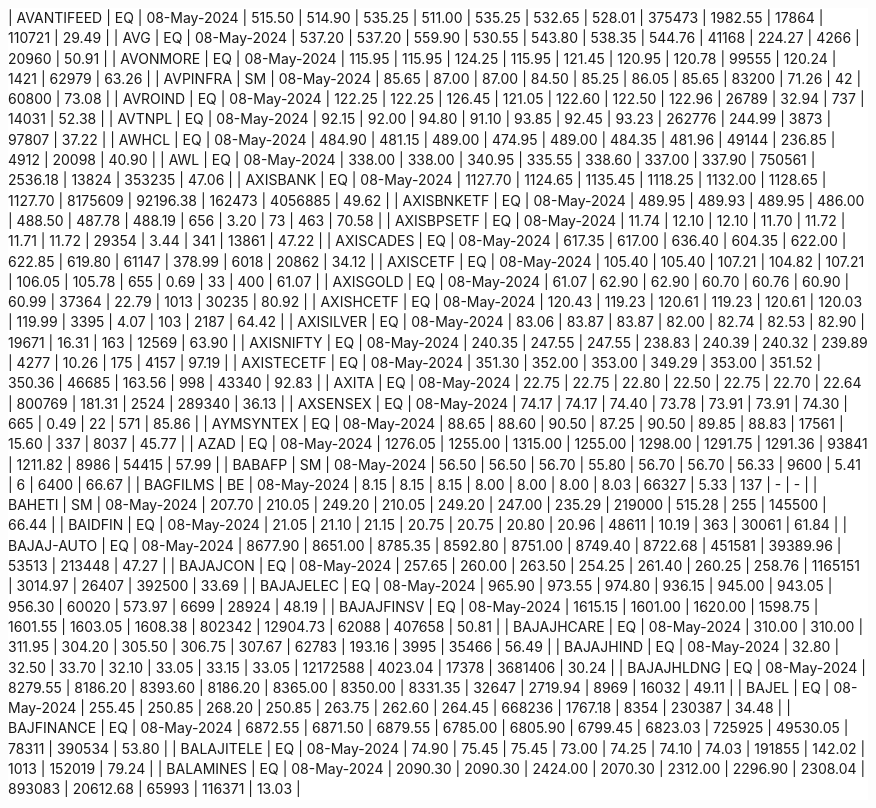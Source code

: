 | AVANTIFEED | EQ | 08-May-2024 | 515.50 | 514.90 | 535.25 | 511.00 | 535.25 | 532.65 | 528.01 | 375473 | 1982.55 | 17864 | 110721 | 29.49 |
| AVG | EQ | 08-May-2024 | 537.20 | 537.20 | 559.90 | 530.55 | 543.80 | 538.35 | 544.76 | 41168 | 224.27 | 4266 | 20960 | 50.91 |
| AVONMORE | EQ | 08-May-2024 | 115.95 | 115.95 | 124.25 | 115.95 | 121.45 | 120.95 | 120.78 | 99555 | 120.24 | 1421 | 62979 | 63.26 |
| AVPINFRA | SM | 08-May-2024 | 85.65 | 87.00 | 87.00 | 84.50 | 85.25 | 86.05 | 85.65 | 83200 | 71.26 | 42 | 60800 | 73.08 |
| AVROIND | EQ | 08-May-2024 | 122.25 | 122.25 | 126.45 | 121.05 | 122.60 | 122.50 | 122.96 | 26789 | 32.94 | 737 | 14031 | 52.38 |
| AVTNPL | EQ | 08-May-2024 | 92.15 | 92.00 | 94.80 | 91.10 | 93.85 | 92.45 | 93.23 | 262776 | 244.99 | 3873 | 97807 | 37.22 |
| AWHCL | EQ | 08-May-2024 | 484.90 | 481.15 | 489.00 | 474.95 | 489.00 | 484.35 | 481.96 | 49144 | 236.85 | 4912 | 20098 | 40.90 |
| AWL | EQ | 08-May-2024 | 338.00 | 338.00 | 340.95 | 335.55 | 338.60 | 337.00 | 337.90 | 750561 | 2536.18 | 13824 | 353235 | 47.06 |
| AXISBANK | EQ | 08-May-2024 | 1127.70 | 1124.65 | 1135.45 | 1118.25 | 1132.00 | 1128.65 | 1127.70 | 8175609 | 92196.38 | 162473 | 4056885 | 49.62 |
| AXISBNKETF | EQ | 08-May-2024 | 489.95 | 489.93 | 489.95 | 486.00 | 488.50 | 487.78 | 488.19 | 656 | 3.20 | 73 | 463 | 70.58 |
| AXISBPSETF | EQ | 08-May-2024 | 11.74 | 12.10 | 12.10 | 11.70 | 11.72 | 11.71 | 11.72 | 29354 | 3.44 | 341 | 13861 | 47.22 |
| AXISCADES | EQ | 08-May-2024 | 617.35 | 617.00 | 636.40 | 604.35 | 622.00 | 622.85 | 619.80 | 61147 | 378.99 | 6018 | 20862 | 34.12 |
| AXISCETF | EQ | 08-May-2024 | 105.40 | 105.40 | 107.21 | 104.82 | 107.21 | 106.05 | 105.78 | 655 | 0.69 | 33 | 400 | 61.07 |
| AXISGOLD | EQ | 08-May-2024 | 61.07 | 62.90 | 62.90 | 60.70 | 60.76 | 60.90 | 60.99 | 37364 | 22.79 | 1013 | 30235 | 80.92 |
| AXISHCETF | EQ | 08-May-2024 | 120.43 | 119.23 | 120.61 | 119.23 | 120.61 | 120.03 | 119.99 | 3395 | 4.07 | 103 | 2187 | 64.42 |
| AXISILVER | EQ | 08-May-2024 | 83.06 | 83.87 | 83.87 | 82.00 | 82.74 | 82.53 | 82.90 | 19671 | 16.31 | 163 | 12569 | 63.90 |
| AXISNIFTY | EQ | 08-May-2024 | 240.35 | 247.55 | 247.55 | 238.83 | 240.39 | 240.32 | 239.89 | 4277 | 10.26 | 175 | 4157 | 97.19 |
| AXISTECETF | EQ | 08-May-2024 | 351.30 | 352.00 | 353.00 | 349.29 | 353.00 | 351.52 | 350.36 | 46685 | 163.56 | 998 | 43340 | 92.83 |
| AXITA | EQ | 08-May-2024 | 22.75 | 22.75 | 22.80 | 22.50 | 22.75 | 22.70 | 22.64 | 800769 | 181.31 | 2524 | 289340 | 36.13 |
| AXSENSEX | EQ | 08-May-2024 | 74.17 | 74.17 | 74.40 | 73.78 | 73.91 | 73.91 | 74.30 | 665 | 0.49 | 22 | 571 | 85.86 |
| AYMSYNTEX | EQ | 08-May-2024 | 88.65 | 88.60 | 90.50 | 87.25 | 90.50 | 89.85 | 88.83 | 17561 | 15.60 | 337 | 8037 | 45.77 |
| AZAD | EQ | 08-May-2024 | 1276.05 | 1255.00 | 1315.00 | 1255.00 | 1298.00 | 1291.75 | 1291.36 | 93841 | 1211.82 | 8986 | 54415 | 57.99 |
| BABAFP | SM | 08-May-2024 | 56.50 | 56.50 | 56.70 | 55.80 | 56.70 | 56.70 | 56.33 | 9600 | 5.41 | 6 | 6400 | 66.67 |
| BAGFILMS | BE | 08-May-2024 | 8.15 | 8.15 | 8.15 | 8.00 | 8.00 | 8.00 | 8.03 | 66327 | 5.33 | 137 | - | - |
| BAHETI | SM | 08-May-2024 | 207.70 | 210.05 | 249.20 | 210.05 | 249.20 | 247.00 | 235.29 | 219000 | 515.28 | 255 | 145500 | 66.44 |
| BAIDFIN | EQ | 08-May-2024 | 21.05 | 21.10 | 21.15 | 20.75 | 20.75 | 20.80 | 20.96 | 48611 | 10.19 | 363 | 30061 | 61.84 |
| BAJAJ-AUTO | EQ | 08-May-2024 | 8677.90 | 8651.00 | 8785.35 | 8592.80 | 8751.00 | 8749.40 | 8722.68 | 451581 | 39389.96 | 53513 | 213448 | 47.27 |
| BAJAJCON | EQ | 08-May-2024 | 257.65 | 260.00 | 263.50 | 254.25 | 261.40 | 260.25 | 258.76 | 1165151 | 3014.97 | 26407 | 392500 | 33.69 |
| BAJAJELEC | EQ | 08-May-2024 | 965.90 | 973.55 | 974.80 | 936.15 | 945.00 | 943.05 | 956.30 | 60020 | 573.97 | 6699 | 28924 | 48.19 |
| BAJAJFINSV | EQ | 08-May-2024 | 1615.15 | 1601.00 | 1620.00 | 1598.75 | 1601.55 | 1603.05 | 1608.38 | 802342 | 12904.73 | 62088 | 407658 | 50.81 |
| BAJAJHCARE | EQ | 08-May-2024 | 310.00 | 310.00 | 311.95 | 304.20 | 305.50 | 306.75 | 307.67 | 62783 | 193.16 | 3995 | 35466 | 56.49 |
| BAJAJHIND | EQ | 08-May-2024 | 32.80 | 32.50 | 33.70 | 32.10 | 33.05 | 33.15 | 33.05 | 12172588 | 4023.04 | 17378 | 3681406 | 30.24 |
| BAJAJHLDNG | EQ | 08-May-2024 | 8279.55 | 8186.20 | 8393.60 | 8186.20 | 8365.00 | 8350.00 | 8331.35 | 32647 | 2719.94 | 8969 | 16032 | 49.11 |
| BAJEL | EQ | 08-May-2024 | 255.45 | 250.85 | 268.20 | 250.85 | 263.75 | 262.60 | 264.45 | 668236 | 1767.18 | 8354 | 230387 | 34.48 |
| BAJFINANCE | EQ | 08-May-2024 | 6872.55 | 6871.50 | 6879.55 | 6785.00 | 6805.90 | 6799.45 | 6823.03 | 725925 | 49530.05 | 78311 | 390534 | 53.80 |
| BALAJITELE | EQ | 08-May-2024 | 74.90 | 75.45 | 75.45 | 73.00 | 74.25 | 74.10 | 74.03 | 191855 | 142.02 | 1013 | 152019 | 79.24 |
| BALAMINES | EQ | 08-May-2024 | 2090.30 | 2090.30 | 2424.00 | 2070.30 | 2312.00 | 2296.90 | 2308.04 | 893083 | 20612.68 | 65993 | 116371 | 13.03 |